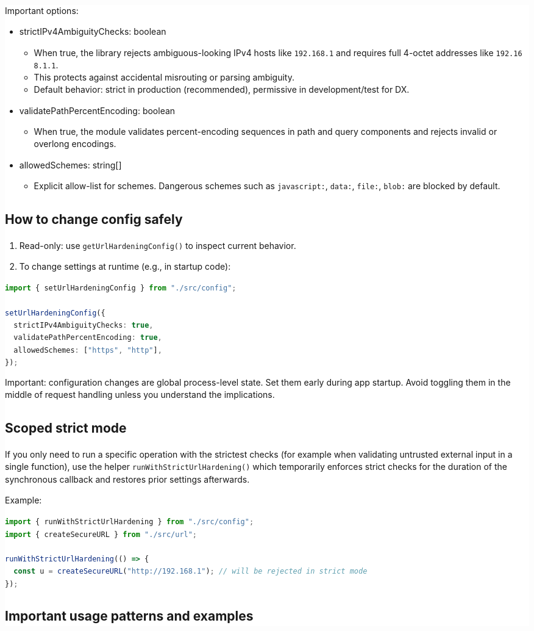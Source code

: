 Important options:

- strictIPv4AmbiguityChecks: boolean
  - When true, the library rejects ambiguous-looking IPv4 hosts like `192.168.1` and requires full 4-octet addresses like `192.168.1.1`.
  - This protects against accidental misrouting or parsing ambiguity.
  - Default behavior: strict in production (recommended), permissive in development/test for DX.

- validatePathPercentEncoding: boolean
  - When true, the module validates percent-encoding sequences in path and query components and rejects invalid or overlong encodings.

- allowedSchemes: string[]
  - Explicit allow-list for schemes. Dangerous schemes such as `javascript:`, `data:`, `file:`, `blob:` are blocked by default.

## How to change config safely

1. Read-only: use `getUrlHardeningConfig()` to inspect current behavior.

2. To change settings at runtime (e.g., in startup code):

```ts
import { setUrlHardeningConfig } from "./src/config";

setUrlHardeningConfig({
  strictIPv4AmbiguityChecks: true,
  validatePathPercentEncoding: true,
  allowedSchemes: ["https", "http"],
});
```

Important: configuration changes are global process-level state. Set them early during app startup. Avoid toggling them in the middle of request handling unless you understand the implications.

## Scoped strict mode

If you only need to run a specific operation with the strictest checks (for example when validating untrusted external input in a single function), use the helper `runWithStrictUrlHardening()` which temporarily enforces strict checks for the duration of the synchronous callback and restores prior settings afterwards.

Example:

```ts
import { runWithStrictUrlHardening } from "./src/config";
import { createSecureURL } from "./src/url";

runWithStrictUrlHardening(() => {
  const u = createSecureURL("http://192.168.1"); // will be rejected in strict mode
});
```

## Important usage patterns and examples
